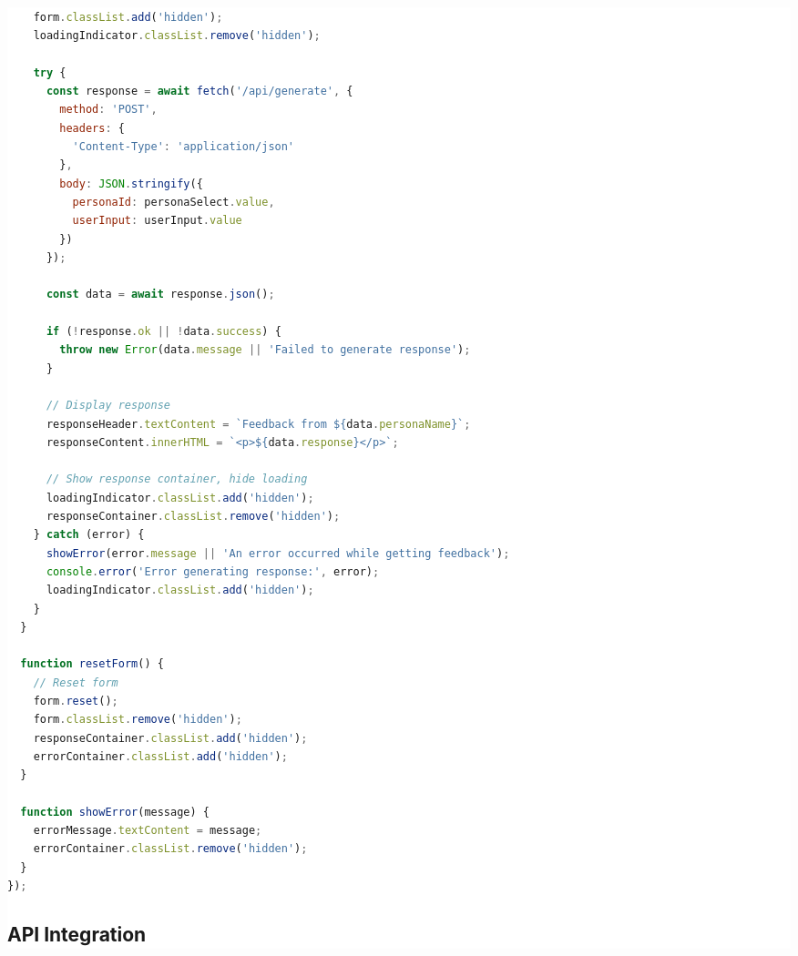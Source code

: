 ```javascript
    form.classList.add('hidden');
    loadingIndicator.classList.remove('hidden');
    
    try {
      const response = await fetch('/api/generate', {
        method: 'POST',
        headers: {
          'Content-Type': 'application/json'
        },
        body: JSON.stringify({
          personaId: personaSelect.value,
          userInput: userInput.value
        })
      });
      
      const data = await response.json();
      
      if (!response.ok || !data.success) {
        throw new Error(data.message || 'Failed to generate response');
      }
      
      // Display response
      responseHeader.textContent = `Feedback from ${data.personaName}`;
      responseContent.innerHTML = `<p>${data.response}</p>`;
      
      // Show response container, hide loading
      loadingIndicator.classList.add('hidden');
      responseContainer.classList.remove('hidden');
    } catch (error) {
      showError(error.message || 'An error occurred while getting feedback');
      console.error('Error generating response:', error);
      loadingIndicator.classList.add('hidden');
    }
  }
  
  function resetForm() {
    // Reset form
    form.reset();
    form.classList.remove('hidden');
    responseContainer.classList.add('hidden');
    errorContainer.classList.add('hidden');
  }
  
  function showError(message) {
    errorMessage.textContent = message;
    errorContainer.classList.remove('hidden');
  }
});
```

## API Integration
